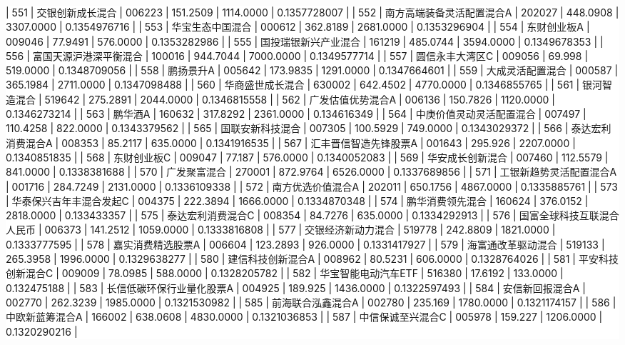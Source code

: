 | 551 | 交银创新成长混合 | 006223 | 151.2509 | 1114.0000 | 0.1357728007 |
| 552 | 南方高端装备灵活配置混合A | 202027 | 448.0908 | 3307.0000 | 0.1354976716 |
| 553 | 华宝生态中国混合 | 000612 | 362.8189 | 2681.0000 | 0.1353296904 |
| 554 | 东财创业板A | 009046 | 77.9491 | 576.0000 | 0.1353282986 |
| 555 | 国投瑞银新兴产业混合 | 161219 | 485.0744 | 3594.0000 | 0.1349678353 |
| 556 | 富国天源沪港深平衡混合 | 100016 | 944.7044 | 7000.0000 | 0.1349577714 |
| 557 | 圆信永丰大湾区C | 009056 | 69.998 | 519.0000 | 0.1348709056 |
| 558 | 鹏扬景升A | 005642 | 173.9835 | 1291.0000 | 0.1347664601 |
| 559 | 大成灵活配置混合 | 000587 | 365.1984 | 2711.0000 | 0.1347098488 |
| 560 | 华商盛世成长混合 | 630002 | 642.4502 | 4770.0000 | 0.1346855765 |
| 561 | 银河智造混合 | 519642 | 275.2891 | 2044.0000 | 0.1346815558 |
| 562 | 广发估值优势混合A | 006136 | 150.7826 | 1120.0000 | 0.1346273214 |
| 563 | 鹏华酒A | 160632 | 317.8292 | 2361.0000 | 0.134616349 |
| 564 | 中庚价值灵动灵活配置混合 | 007497 | 110.4258 | 822.0000 | 0.1343379562 |
| 565 | 国联安新科技混合 | 007305 | 100.5929 | 749.0000 | 0.1343029372 |
| 566 | 泰达宏利消费混合A | 008353 | 85.2117 | 635.0000 | 0.1341916535 |
| 567 | 汇丰晋信智造先锋股票A | 001643 | 295.926 | 2207.0000 | 0.1340851835 |
| 568 | 东财创业板C | 009047 | 77.187 | 576.0000 | 0.1340052083 |
| 569 | 华安成长创新混合 | 007460 | 112.5579 | 841.0000 | 0.1338381688 |
| 570 | 广发聚富混合 | 270001 | 872.9764 | 6526.0000 | 0.1337689856 |
| 571 | 工银新趋势灵活配置混合A | 001716 | 284.7249 | 2131.0000 | 0.1336109338 |
| 572 | 南方优选价值混合A | 202011 | 650.1756 | 4867.0000 | 0.1335885761 |
| 573 | 华泰保兴吉年丰混合发起C | 004375 | 222.3894 | 1666.0000 | 0.1334870348 |
| 574 | 鹏华消费领先混合 | 160624 | 376.0152 | 2818.0000 | 0.133433357 |
| 575 | 泰达宏利消费混合C | 008354 | 84.7276 | 635.0000 | 0.1334292913 |
| 576 | 国富全球科技互联混合人民币 | 006373 | 141.2512 | 1059.0000 | 0.1333816808 |
| 577 | 交银经济新动力混合 | 519778 | 242.8809 | 1821.0000 | 0.1333777595 |
| 578 | 嘉实消费精选股票A | 006604 | 123.2893 | 926.0000 | 0.1331417927 |
| 579 | 海富通改革驱动混合 | 519133 | 265.3958 | 1996.0000 | 0.1329638277 |
| 580 | 建信科技创新混合A | 008962 | 80.5231 | 606.0000 | 0.1328764026 |
| 581 | 平安科技创新混合C | 009009 | 78.0985 | 588.0000 | 0.1328205782 |
| 582 | 华宝智能电动汽车ETF | 516380 | 17.6192 | 133.0000 | 0.132475188 |
| 583 | 长信低碳环保行业量化股票A | 004925 | 189.925 | 1436.0000 | 0.1322597493 |
| 584 | 安信新回报混合A | 002770 | 262.3239 | 1985.0000 | 0.1321530982 |
| 585 | 前海联合泓鑫混合A | 002780 | 235.169 | 1780.0000 | 0.1321174157 |
| 586 | 中欧新蓝筹混合A | 166002 | 638.0608 | 4830.0000 | 0.1321036853 |
| 587 | 中信保诚至兴混合C | 005978 | 159.227 | 1206.0000 | 0.1320290216 |